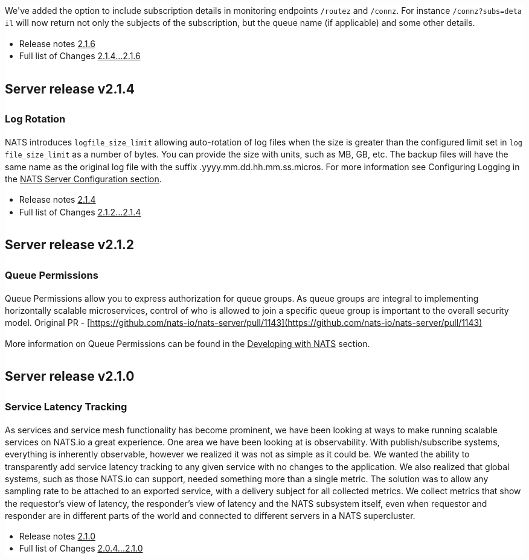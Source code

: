 We've added the option to include subscription details in monitoring endpoints `/routez` and `/connz`. For instance `/connz?subs=detail` will now return not only the subjects of the subscription, but the queue name (if applicable) and some other details.

- Release notes [2.1.6](https://github.com/nats-io/nats-server/releases/tag/v2.1.6)
- Full list of Changes [2.1.4...2.1.6](https://github.com/nats-io/nats-server/compare/v2.1.4...v2.1.6)

## Server release v2.1.4

### Log Rotation

NATS introduces `logfile_size_limit` allowing auto-rotation of log files when the size is greater than the configured limit set in `logfile_size_limit` as a number of bytes. You can provide the size with units, such as MB, GB, etc. The backup files will have the same name as the original log file with the suffix .yyyy.mm.dd.hh.mm.ss.micros. For more information see Configuring Logging in the [NATS Server Configuration section](../running-a-nats-service/configuration/logging.md).

- Release notes [2.1.4](https://github.com/nats-io/nats-server/releases/tag/v2.1.4)
- Full list of Changes [2.1.2...2.1.4](https://github.com/nats-io/nats-server/compare/v2.1.2...v2.1.4)

## Server release v2.1.2

### Queue Permissions

Queue Permissions allow you to express authorization for queue groups. As queue groups are integral to implementing horizontally scalable microservices, control of who is allowed to join a specific queue group is important to the overall security model. Original PR - [https://github.com/nats-io/nats-server/pull/1143](https://github.com/nats-io/nats-server/pull/1143)

More information on Queue Permissions can be found in the [Developing with NATS](../using-nats/developing-with-nats/receiving/queues.md) section.

## Server release v2.1.0

### Service Latency Tracking

As services and service mesh functionality has become prominent, we have been looking at ways to make running scalable services on NATS.io a great experience. One area we have been looking at is observability. With publish/subscribe systems, everything is inherently observable, however we realized it was not as simple as it could be. We wanted the ability to transparently add service latency tracking to any given service with no changes to the application. We also realized that global systems, such as those NATS.io can support, needed something more than a single metric. The solution was to allow any sampling rate to be attached to an exported service, with a delivery subject for all collected metrics. We collect metrics that show the requestor’s view of latency, the responder’s view of latency and the NATS subsystem itself, even when requestor and responder are in different parts of the world and connected to different servers in a NATS supercluster.

- Release notes [2.1.0](https://github.com/nats-io/nats-server/releases/tag/v2.1.0)
- Full list of Changes [2.0.4...2.1.0](https://github.com/nats-io/nats-server/compare/v2.0.4...v2.1.0)

